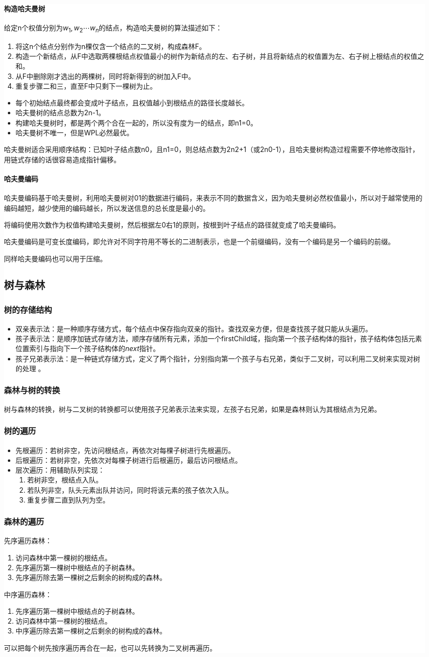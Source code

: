 #### 构造哈夫曼树

给定n个权值分别为$w_1, w_2\cdots w_n$的结点，构造哈夫曼树的算法描述如下：

1. 将这n个结点分别作为n棵仅含一个结点的二叉树，构成森林F。
2. 构造一个新结点，从F中选取两棵根结点权值最小的树作为新结点的左、右子树，并且将新结点的权值置为左、右子树上根结点的权值之和。
3. 从F中删除刚才选出的两棵树，同时将新得到的树加入F中。
4. 重复步骤二和三，直至F中只剩下一棵树为止。

+ 每个初始结点最终都会变成叶子结点，且权值越小到根结点的路径长度越长。
+ 哈夫曼树的结点总数为2n-1。
+ 构建哈夫曼树时，都是两个两个合在一起的，所以没有度为一的结点，即n1=0。
+ 哈夫曼树不唯一，但是WPL必然最优。

哈夫曼树适合采用顺序结构：已知叶子结点数n0，且n1=0，则总结点数为2n2+1（或2n0-1），且哈夫曼树构造过程需要不停地修改指针，用链式存储的话很容易造成指针偏移。

#### 哈夫曼编码

哈夫曼编码基于哈夫曼树，利用哈夫曼树对01的数据进行编码，来表示不同的数据含义，因为哈夫曼树必然权值最小，所以对于越常使用的编码越短，越少使用的编码越长，所以发送信息的总长度是最小的。

将编码使用次数作为权值构建哈夫曼树，然后根据左0右1的原则，按根到叶子结点的路径就变成了哈夫曼编码。

哈夫曼编码是可变长度编码，即允许对不同字符用不等长的二进制表示，也是一个前缀编码，没有一个编码是另一个编码的前缀。

同样哈夫曼编码也可以用于压缩。

## 树与森林

### 树的存储结构

+ 双亲表示法：是一种顺序存储方式，每个结点中保存指向双亲的指针。查找双亲方便，但是查找孩子就只能从头遍历。
+ 孩子表示法：是顺序加链式存储方法，顺序存储所有元素，添加一个firstChild域，指向第一个孩子结构体的指针，孩子结构体包括元素位置索引与指向下一个孩子结构体的$next$指针。
+ 孩子兄弟表示法：是一种链式存储方式，定义了两个指针，分别指向第一个孩子与右兄弟，类似于二叉树，可以利用二叉树来实现对树的处理 。

### 森林与树的转换

树与森林的转换，树与二叉树的转换都可以使用孩子兄弟表示法来实现，左孩子右兄弟，如果是森林则认为其根结点为兄弟。

### 树的遍历

+ 先根遍历：若树非空，先访问根结点，再依次对每棵子树进行先根遍历。
+ 后根遍历：若树非空，先依次对每棵子树进行后根遍历，最后访问根结点。
+ 层次遍历：用辅助队列实现：
  1. 若树非空，根结点入队。
  2. 若队列非空，队头元素出队并访问，同时将该元素的孩子依次入队。
  3. 重复步骤二直到队列为空。

### 森林的遍历

先序遍历森林：

1. 访问森林中第一棵树的根结点。
2. 先序遍历第一棵树中根结点的子树森林。
3. 先序遍历除去第一棵树之后剩余的树构成的森林。

中序遍历森林：

1. 先序遍历第一棵树中根结点的子树森林。
2. 访问森林中第一棵树的根结点。
3. 中序遍历除去第一棵树之后剩余的树构成的森林。

可以把每个树先按序遍历再合在一起，也可以先转换为二叉树再遍历。

